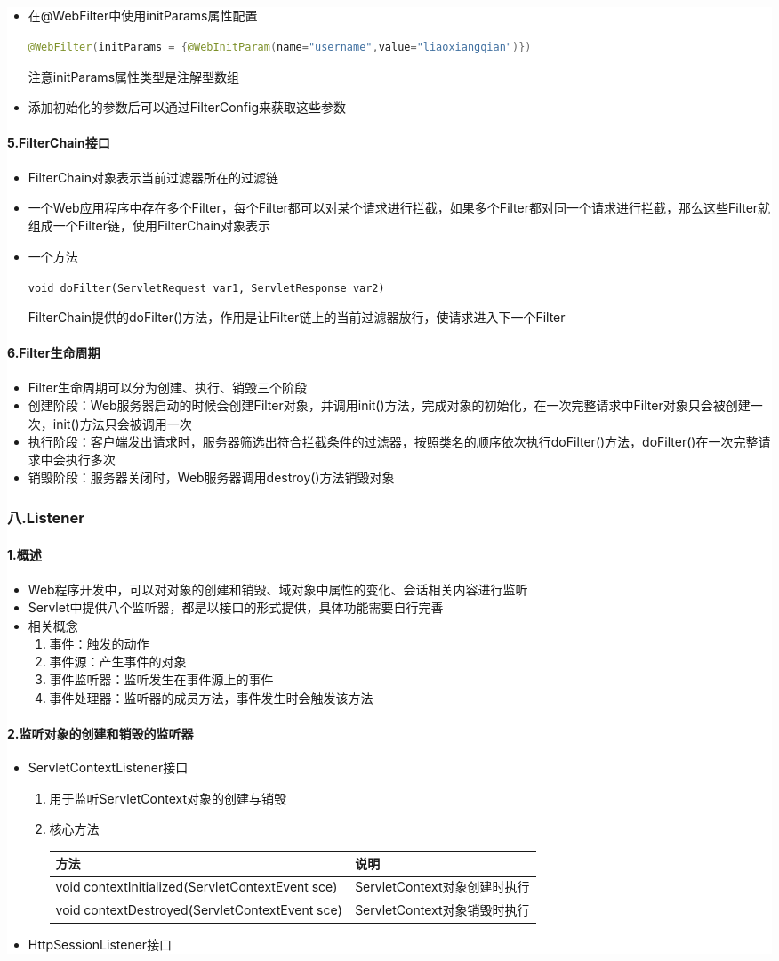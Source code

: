   * 在@WebFilter中使用initParams属性配置

    ```java
    @WebFilter(initParams = {@WebInitParam(name="username",value="liaoxiangqian")})
    ```

    注意initParams属性类型是注解型数组

* 添加初始化的参数后可以通过FilterConfig来获取这些参数

#### 5.FilterChain接口

* FilterChain对象表示当前过滤器所在的过滤链

* 一个Web应用程序中存在多个Filter，每个Filter都可以对某个请求进行拦截，如果多个Filter都对同一个请求进行拦截，那么这些Filter就组成一个Filter链，使用FilterChain对象表示

* 一个方法

  `void doFilter(ServletRequest var1, ServletResponse var2)`

  FilterChain提供的doFilter()方法，作用是让Filter链上的当前过滤器放行，使请求进入下一个Filter

#### 6.Filter生命周期

* Filter生命周期可以分为创建、执行、销毁三个阶段
* 创建阶段：Web服务器启动的时候会创建Filter对象，并调用init()方法，完成对象的初始化，在一次完整请求中Filter对象只会被创建一次，init()方法只会被调用一次
* 执行阶段：客户端发出请求时，服务器筛选出符合拦截条件的过滤器，按照类名的顺序依次执行doFilter()方法，doFilter()在一次完整请求中会执行多次
* 销毁阶段：服务器关闭时，Web服务器调用destroy()方法销毁对象

### 八.Listener

#### 1.概述

* Web程序开发中，可以对对象的创建和销毁、域对象中属性的变化、会话相关内容进行监听
* Servlet中提供八个监听器，都是以接口的形式提供，具体功能需要自行完善
* 相关概念
  1. 事件：触发的动作
  2. 事件源：产生事件的对象
  3. 事件监听器：监听发生在事件源上的事件
  4. 事件处理器：监听器的成员方法，事件发生时会触发该方法

#### 2.监听对象的创建和销毁的监听器

* ServletContextListener接口

  1. 用于监听ServletContext对象的创建与销毁

  2. 核心方法

     | 方法                                             | 说明                         |
     | ------------------------------------------------ | ---------------------------- |
     | void contextInitialized(ServletContextEvent sce) | ServletContext对象创建时执行 |
     | void contextDestroyed(ServletContextEvent sce)   | ServletContext对象销毁时执行 |

* HttpSessionListener接口
